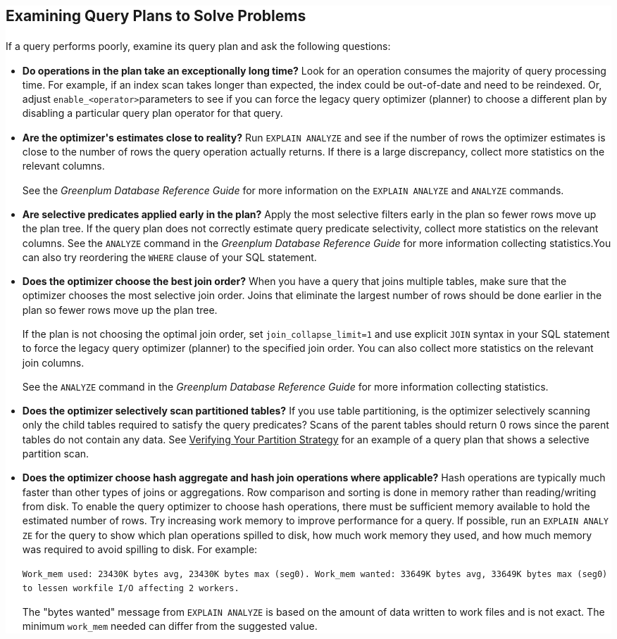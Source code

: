 ## Examining Query Plans to Solve Problems 

If a query performs poorly, examine its query plan and ask the following questions:

-   **Do operations in the plan take an exceptionally long time?** Look for an operation consumes the majority of query processing time. For example, if an index scan takes longer than expected, the index could be out-of-date and need to be reindexed. Or, adjust `enable_<operator>`parameters to see if you can force the legacy query optimizer \(planner\) to choose a different plan by disabling a particular query plan operator for that query.
-   **Are the optimizer's estimates close to reality?** Run `EXPLAIN ANALYZE` and see if the number of rows the optimizer estimates is close to the number of rows the query operation actually returns. If there is a large discrepancy, collect more statistics on the relevant columns.

    See the *Greenplum Database Reference Guide* for more information on the `EXPLAIN ANALYZE` and `ANALYZE` commands.

-   **Are selective predicates applied early in the plan?** Apply the most selective filters early in the plan so fewer rows move up the plan tree. If the query plan does not correctly estimate query predicate selectivity, collect more statistics on the relevant columns. See the `ANALYZE` command in the *Greenplum Database Reference Guide* for more information collecting statistics.You can also try reordering the `WHERE` clause of your SQL statement.
-   **Does the optimizer choose the best join order?** When you have a query that joins multiple tables, make sure that the optimizer chooses the most selective join order. Joins that eliminate the largest number of rows should be done earlier in the plan so fewer rows move up the plan tree.

    If the plan is not choosing the optimal join order, set `join_collapse_limit=1` and use explicit `JOIN` syntax in your SQL statement to force the legacy query optimizer \(planner\) to the specified join order. You can also collect more statistics on the relevant join columns.

    See the `ANALYZE` command in the *Greenplum Database Reference Guide* for more information collecting statistics.

-   **Does the optimizer selectively scan partitioned tables?** If you use table partitioning, is the optimizer selectively scanning only the child tables required to satisfy the query predicates? Scans of the parent tables should return 0 rows since the parent tables do not contain any data. See [Verifying Your Partition Strategy](../../ddl/ddl-partition.html) for an example of a query plan that shows a selective partition scan.
-   **Does the optimizer choose hash aggregate and hash join operations where applicable?** Hash operations are typically much faster than other types of joins or aggregations. Row comparison and sorting is done in memory rather than reading/writing from disk. To enable the query optimizer to choose hash operations, there must be sufficient memory available to hold the estimated number of rows. Try increasing work memory to improve performance for a query. If possible, run an `EXPLAIN ANALYZE` for the query to show which plan operations spilled to disk, how much work memory they used, and how much memory was required to avoid spilling to disk. For example:

    `Work_mem used: 23430K bytes avg, 23430K bytes max (seg0). Work_mem wanted: 33649K bytes avg, 33649K bytes max (seg0) to lessen workfile I/O affecting 2 workers.`

    The "bytes wanted" message from `EXPLAIN ANALYZE` is based on the amount of data written to work files and is not exact. The minimum `work_mem` needed can differ from the suggested value.


